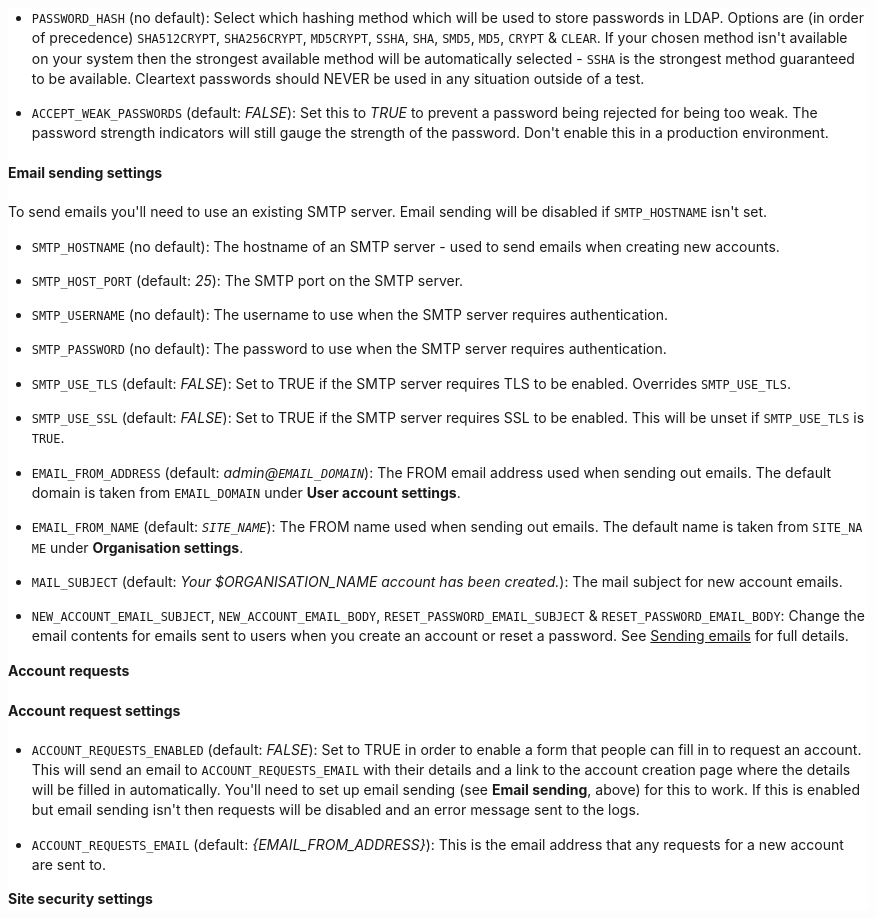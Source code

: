 * `PASSWORD_HASH` (no default):  Select which hashing method which will be used to store passwords in LDAP.  Options are (in order of precedence) `SHA512CRYPT`, `SHA256CRYPT`, `MD5CRYPT`, `SSHA`, `SHA`, `SMD5`, `MD5`, `CRYPT` & `CLEAR`.  If your chosen method isn't available on your system then the strongest available method will be automatically selected - `SSHA` is the strongest method guaranteed to be available.  Cleartext passwords should NEVER be used in any situation outside of a test.
   
* `ACCEPT_WEAK_PASSWORDS` (default: *FALSE*):  Set this to *TRUE* to prevent a password being rejected for being too weak.  The password strength indicators will still gauge the strength of the password.  Don't enable this in a production environment.
   

#### Email sending settings

To send emails you'll need to use an existing SMTP server.  Email sending will be disabled if `SMTP_HOSTNAME` isn't set.
   
* `SMTP_HOSTNAME` (no default): The hostname of an SMTP server - used to send emails when creating new accounts.
   
* `SMTP_HOST_PORT` (default: *25*): The SMTP port on the SMTP server.
   
* `SMTP_USERNAME` (no default): The username to use when the SMTP server requires authentication.
   
* `SMTP_PASSWORD` (no default): The password to use when the SMTP server requires authentication.
   
* `SMTP_USE_TLS` (default: *FALSE*): Set to TRUE if the SMTP server requires TLS to be enabled.  Overrides `SMTP_USE_TLS`.
   
* `SMTP_USE_SSL` (default: *FALSE*): Set to TRUE if the SMTP server requires SSL to be enabled.  This will be unset if `SMTP_USE_TLS` is `TRUE`.
   
* `EMAIL_FROM_ADDRESS` (default: *admin@`EMAIL_DOMAIN`*): The FROM email address used when sending out emails.  The default domain is taken from `EMAIL_DOMAIN` under **User account settings**.
   
* `EMAIL_FROM_NAME` (default: *`SITE_NAME`*): The FROM name used when sending out emails.  The default name is taken from `SITE_NAME` under **Organisation settings**.

* `MAIL_SUBJECT` (default: *Your $ORGANISATION_NAME account has been created.*): The mail subject for new account emails.

* `NEW_ACCOUNT_EMAIL_SUBJECT`, `NEW_ACCOUNT_EMAIL_BODY`, `RESET_PASSWORD_EMAIL_SUBJECT` & `RESET_PASSWORD_EMAIL_BODY`: Change the email contents for emails sent to users when you create an account or reset a password.  See [Sending emails](#sending_emails) for full details.


**Account requests**

#### Account request settings

* `ACCOUNT_REQUESTS_ENABLED` (default: *FALSE*): Set to TRUE in order to enable a form that people can fill in to request an account.  This will send an email to `ACCOUNT_REQUESTS_EMAIL` with their details and a link to the account creation page where the details will be filled in automatically.  You'll need to set up email sending (see **Email sending**, above) for this to work.  If this is enabled but email sending isn't then requests will be disabled and an error message sent to the logs.  

* `ACCOUNT_REQUESTS_EMAIL` (default: *{EMAIL_FROM_ADDRESS}*): This is the email address that any requests for a new account are sent to.

**Site security settings**   
